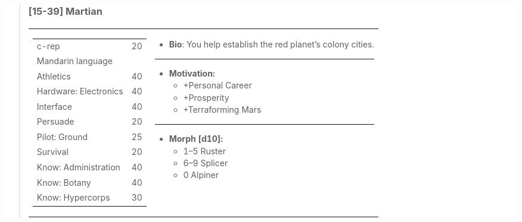 </td>
</tr>
</table>

</blockquote>

<blockquote class="stat-list header-bg">

### \[15-39\] Martian

<table style="table-layout: fixed;">
<tr><td>

|                       |      |
| :-------------------- | ---: |
| c-rep                 |   20 |
| Mandarin language     |      |
| Athletics             |   40 |
| Hardware: Electronics |   40 |
| Interface             |   40 |
| Persuade              |   20 |
| Pilot: Ground         |   25 |
| Survival              |   20 |
| Know: Administration  |   40 |
| Know: Botany          |   40 |
| Know: Hypercorps      |   30 |

</td><td>

- **Bio**: You help establish the red planet’s colony cities.

---

- **Motivation:**
  - +Personal Career
  - +Prosperity
  - +Terraforming Mars

---

- **Morph \[d10\]:**
  - 1–5 Ruster
  - 6–9 Splicer
  - 0 Alpiner

</td>
</tr>
</table>
